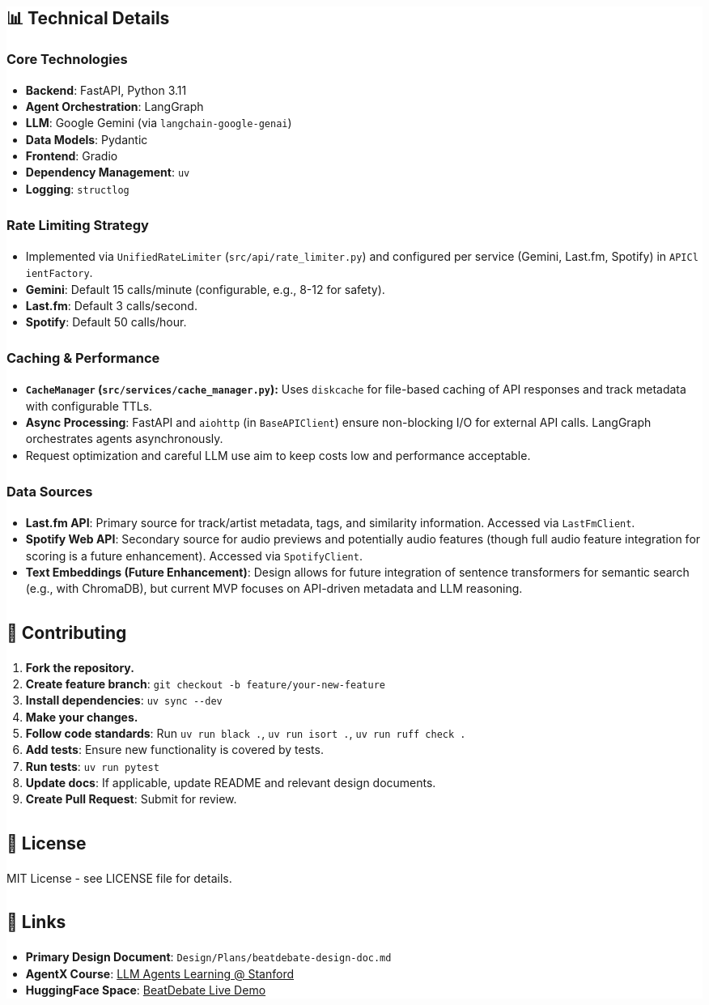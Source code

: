 ## 📊 Technical Details

### Core Technologies
- **Backend**: FastAPI, Python 3.11
- **Agent Orchestration**: LangGraph
- **LLM**: Google Gemini (via `langchain-google-genai`)
- **Data Models**: Pydantic
- **Frontend**: Gradio
- **Dependency Management**: `uv`
- **Logging**: `structlog`

### Rate Limiting Strategy
- Implemented via `UnifiedRateLimiter` (`src/api/rate_limiter.py`) and configured per service (Gemini, Last.fm, Spotify) in `APIClientFactory`.
- **Gemini**: Default 15 calls/minute (configurable, e.g., 8-12 for safety).
- **Last.fm**: Default 3 calls/second.
- **Spotify**: Default 50 calls/hour.

### Caching & Performance
- **`CacheManager` (`src/services/cache_manager.py`):** Uses `diskcache` for file-based caching of API responses and track metadata with configurable TTLs.
- **Async Processing**: FastAPI and `aiohttp` (in `BaseAPIClient`) ensure non-blocking I/O for external API calls. LangGraph orchestrates agents asynchronously.
- Request optimization and careful LLM use aim to keep costs low and performance acceptable.

### Data Sources
- **Last.fm API**: Primary source for track/artist metadata, tags, and similarity information. Accessed via `LastFmClient`.
- **Spotify Web API**: Secondary source for audio previews and potentially audio features (though full audio feature integration for scoring is a future enhancement). Accessed via `SpotifyClient`.
- **Text Embeddings (Future Enhancement)**: Design allows for future integration of sentence transformers for semantic search (e.g., with ChromaDB), but current MVP focuses on API-driven metadata and LLM reasoning.

## 🤝 Contributing

1.  **Fork the repository.**
2.  **Create feature branch**: `git checkout -b feature/your-new-feature`
3.  **Install dependencies**: `uv sync --dev`
4.  **Make your changes.**
5.  **Follow code standards**: Run `uv run black .`, `uv run isort .`, `uv run ruff check .`
6.  **Add tests**: Ensure new functionality is covered by tests.
7.  **Run tests**: `uv run pytest`
8.  **Update docs**: If applicable, update README and relevant design documents.
9.  **Create Pull Request**: Submit for review.

## 📄 License

MIT License - see LICENSE file for details.

## 🔗 Links

- **Primary Design Document**: `Design/Plans/beatdebate-design-doc.md`
- **AgentX Course**: [LLM Agents Learning @ Stanford](https://llmagents-learning.org/sp25)
- **HuggingFace Space**: [BeatDebate Live Demo](https://huggingface.co/spaces/SulmanK/BeatDebate)